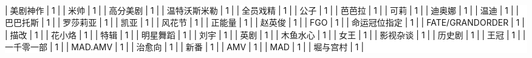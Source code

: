 | 美剧神作 | 1 |
| 米帅 | 1 |
| 高分美剧 | 1 |
| 温特沃斯米勒 | 1 |
| 全员戏精 | 1 |
| 公子 | 1 |
| 芭芭拉 | 1 |
| 可莉 | 1 |
| 迪奥娜 | 1 |
| 温迪 | 1 |
| 巴巴托斯 | 1 |
| 罗莎莉亚 | 1 |
| 凯亚 | 1 |
| 风花节 | 1 |
| 正能量 | 1 |
| 赵英俊 | 1 |
| FGO | 1 |
| 命运冠位指定 | 1 |
| FATE/GRANDORDER | 1 |
| 描改 | 1 |
| 花小烙 | 1 |
| 特辑 | 1 |
| 明星舞蹈 | 1 |
| 刘宇 | 1 |
| 英剧 | 1 |
| 木鱼水心 | 1 |
| 女王 | 1 |
| 影视杂谈 | 1 |
| 历史剧 | 1 |
| 王冠 | 1 |
| 一千零一部 | 1 |
| MAD.AMV | 1 |
| 治愈向 | 1 |
| 新番 | 1 |
| AMV | 1 |
| MAD | 1 |
| 堀与宫村 | 1 |